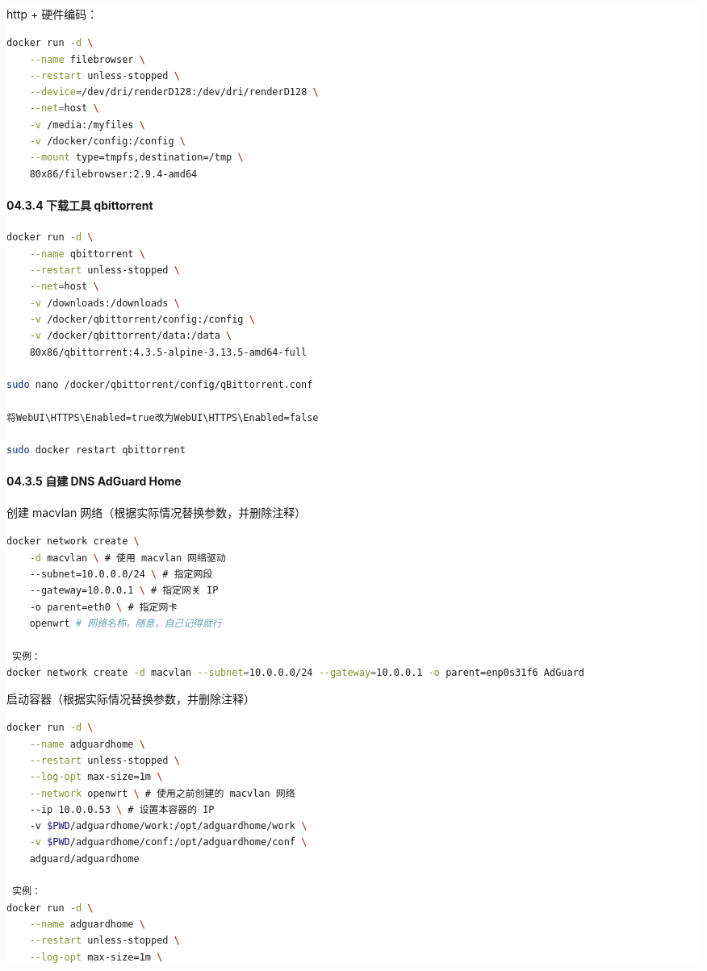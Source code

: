 http + 硬件编码：

```bash
docker run -d \
    --name filebrowser \
    --restart unless-stopped \
    --device=/dev/dri/renderD128:/dev/dri/renderD128 \
    --net=host \
    -v /media:/myfiles \
    -v /docker/config:/config \
    --mount type=tmpfs,destination=/tmp \
    80x86/filebrowser:2.9.4-amd64
```

#### 04.3.4  下载工具 qbittorrent

```bash
docker run -d \
    --name qbittorrent \
    --restart unless-stopped \
    --net=host \
    -v /downloads:/downloads \
    -v /docker/qbittorrent/config:/config \
    -v /docker/qbittorrent/data:/data \
    80x86/qbittorrent:4.3.5-alpine-3.13.5-amd64-full
    
sudo nano /docker/qbittorrent/config/qBittorrent.conf

将WebUI\HTTPS\Enabled=true改为WebUI\HTTPS\Enabled=false

sudo docker restart qbittorrent
```

#### 04.3.5  自建 DNS AdGuard Home 

创建 macvlan 网络（根据实际情况替换参数，并删除注释）

```bash
docker network create \
    -d macvlan \ # 使用 macvlan 网络驱动
    --subnet=10.0.0.0/24 \ # 指定网段
    --gateway=10.0.0.1 \ # 指定网关 IP
    -o parent=eth0 \ # 指定网卡
    openwrt # 网络名称，随意，自己记得就行
    
 实例：   
docker network create -d macvlan --subnet=10.0.0.0/24 --gateway=10.0.0.1 -o parent=enp0s31f6 AdGuard
```

启动容器（根据实际情况替换参数，并删除注释）

```bash
docker run -d \
    --name adguardhome \
    --restart unless-stopped \
    --log-opt max-size=1m \
    --network openwrt \ # 使用之前创建的 macvlan 网络
    --ip 10.0.0.53 \ # 设置本容器的 IP
    -v $PWD/adguardhome/work:/opt/adguardhome/work \
    -v $PWD/adguardhome/conf:/opt/adguardhome/conf \
    adguard/adguardhome

 实例： 
docker run -d \
    --name adguardhome \
    --restart unless-stopped \
    --log-opt max-size=1m \
```